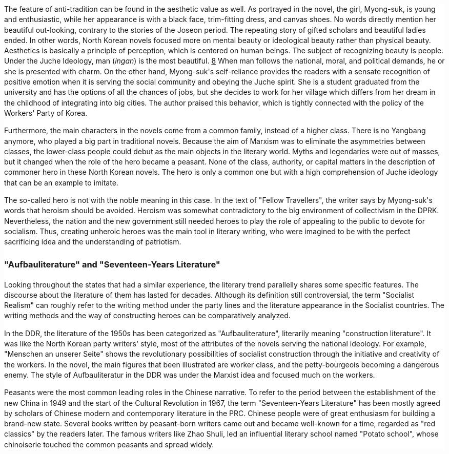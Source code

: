 The feature of anti-tradition can be found in the aesthetic value as well. As portrayed in the novel, the girl, Myong-suk, is young and enthusiastic, while her appearance is with a black face, trim-fitting dress, and canvas shoes. No words directly mention her beautiful out-looking, contrary to the stories of the Joseon period. The repeating story of gifted scholars and beautiful ladies ended. In other words, North Korean novels focused more on mental beauty or ideological beauty rather than physical beauty. Aesthetics is basically a principle of perception, which is centered on human beings. The subject of recognizing beauty is people. Under the Juche Ideology, man (_ingan_) is the most beautiful.
[8](#sdfootnote8anc)
 When man follows the national, moral, and political demands, he or she is presented with charm. On the other hand, Myong-suk&#39;s self-reliance provides the readers with a sensate recognition of positive emotion when it is serving the social community and obeying the Juche spirit. She is a student graduated from the university and has the options of all the chances of jobs, but she decides to work for her village which differs from her dream in the childhood of integrating into big cities. The author praised this behavior, which is tightly connected with the policy of the Workers&#39; Party of Korea.

Furthermore, the main characters in the novels come from a common family, instead of a higher class. There is no Yangbang anymore, who played a big part in traditional novels. Because the aim of Marxism was to eliminate the asymmetries between classes, the lower-class people could debut as the main objects in the literary world. Myths and legendaries were out of masses, but it changed when the role of the hero became a peasant. None of the class, authority, or capital matters in the description of commoner hero in these North Korean novels. The hero is only a common one but with a high comprehension of Juche ideology that can be an example to imitate.

The so-called hero is not with the noble meaning in this case. In the text of &quot;Fellow Travellers&quot;, the writer says by Myong-suk&#39;s words that heroism should be avoided. Heroism was somewhat contradictory to the big environment of collectivism in the DPRK. Nevertheless, the nation and the new government still needed heroes to play the role of appealing to the public to devote for socialism. Thus, creating unheroic heroes was the main tool in literary writing, who were imagined to be with the perfect sacrificing idea and the understanding of patriotism.

### **&quot;Aufbauliterature&quot; and &quot;Seventeen-Years Literature&quot;**

Looking throughout the states that had a similar experience, the literary trend parallelly shares some specific features. The discourse about the literature of them has lasted for decades. Although its definition still controversial, the term &quot;Socialist Realism&quot; can roughly refer to the writing method under the party lines and the literature appearance in the Socialist countries. The writing methods and the way of constructing heroes can be comparatively analyzed.

In the DDR, the literature of the 1950s has been categorized as &quot;Aufbauliterature&quot;, literarily meaning &quot;construction literature&quot;. It was like the North Korean party writers&#39; style, most of the attributes of the novels serving the national ideology. For example, &quot;Menschen an unserer Seite&quot; shows the revolutionary possibilities of socialist construction through the initiative and creativity of the workers. In the novel, the main figures that been illustrated are worker class, and the petty-bourgeois becoming a dangerous enemy. The style of Aufbauliteratur in the DDR was under the Marxist idea and focused much on the workers.

Peasants were the most common leading roles in the Chinese narrative. To refer to the period between the establishment of the new China in 1949 and the start of the Cultural Revolution in 1967, the term &quot;Seventeen-Years Literature&quot; has been mostly agreed by scholars of Chinese modern and contemporary literature in the PRC. Chinese people were of great enthusiasm for building a brand-new state. Several books written by peasant-born writers came out and became well-known for a time, regarded as &quot;red classics&quot; by the readers later. The famous writers like Zhao Shuli, led an influential literary school named &quot;Potato school&quot;, whose chinoiserie touched the common peasants and spread widely.
